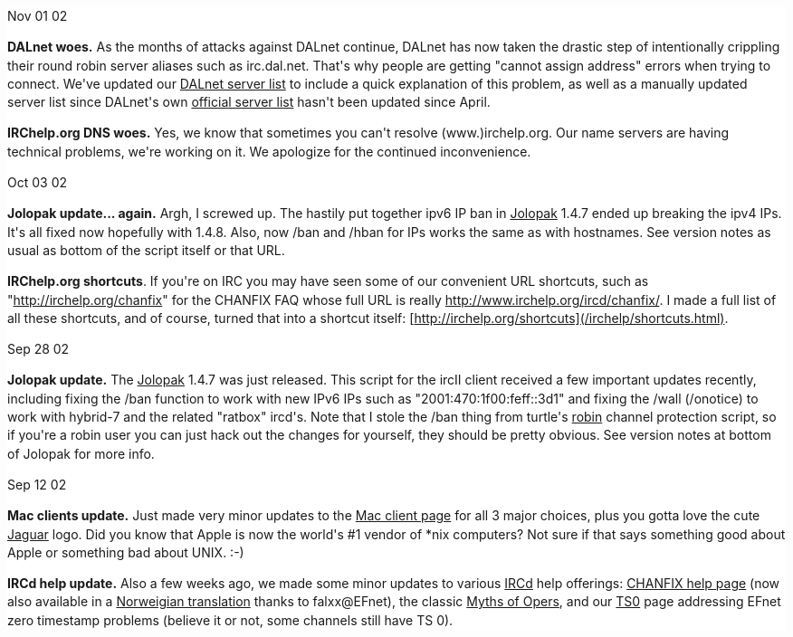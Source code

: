 Nov 01 02

**DALnet woes.** As the months of attacks against DALnet continue,
DALnet has now taken the drastic step of intentionally crippling their
round robin server aliases such as irc.dal.net. That's why people are
getting "cannot assign address" errors when trying to connect. We've
updated our [DALnet server list](../networks/servers/dalnet.html) to
include a quick explanation of this problem, as well as a manually
updated server list since DALnet's own [official server
list](http://www.dal.net/servers/) hasn't been updated since April.

**IRChelp.org DNS woes.** Yes, we know that sometimes you can't resolve
(www.)irchelp.org. Our name servers are having technical problems, we're
working on it. We apologize for the continued inconvenience.

Oct 03 02

**Jolopak update... again.** Argh, I screwed up. The hastily put
together ipv6 IP ban in [Jolopak](../script/jolopak.html) 1.4.7 ended up
breaking the ipv4 IPs. It's all fixed now hopefully with 1.4.8. Also,
now /ban and /hban for IPs works the same as with hostnames. See version
notes as usual as bottom of the script itself or that URL.

**IRChelp.org shortcuts**. If you're on IRC you may have seen some of
our convenient URL shortcuts, such as "http://irchelp.org/chanfix" for
the CHANFIX FAQ whose full URL is really
http://www.irchelp.org/ircd/chanfix/. I made a full list of
all these shortcuts, and of course, turned that into a shortcut itself:
[http://irchelp.org/shortcuts](/irchelp/shortcuts.html).

Sep 28 02

**Jolopak update.** The [Jolopak](../script/jolopak.html) 1.4.7 was just
released. This script for the ircII client received a few important
updates recently, including fixing the /ban function to work with new
IPv6 IPs such as "2001:470:1f00:feff::3d1" and fixing the /wall
(/onotice) to work with hybrid-7 and the related "ratbox" ircd's. Note
that I stole the /ban thing from turtle's [robin](../script/robin.html)
channel protection script, so if you're a robin user you can just hack
out the changes for yourself, they should be pretty obvious. See version
notes at bottom of Jolopak for more info.

Sep 12 02

**Mac clients update.** Just made very minor updates to the [Mac client
page](../mac/) for all 3 major choices, plus you gotta love the cute
[Jaguar](http://www.apple.com/macosx/) logo. Did you know that Apple is
now the world's \#1 vendor of \*nix computers? Not sure if that says
something good about Apple or something bad about UNIX. :-)

**IRCd help update.** Also a few weeks ago, we made some minor updates
to various [IRCd](../ircd/) help offerings: 
[CHANFIX help page](/ircd/chanfix/) 
(now also available in a 
[Norweigian translation](/ircd/chanfix/chanfix-no.html) thanks to falxx@EFnet),
the classic [Myths of Opers](../ircd/opermyth.html), and our
[TS0](../ircd/ts0.html) page addressing EFnet zero timestamp problems (believe
		it or not, some channels still have TS 0).
